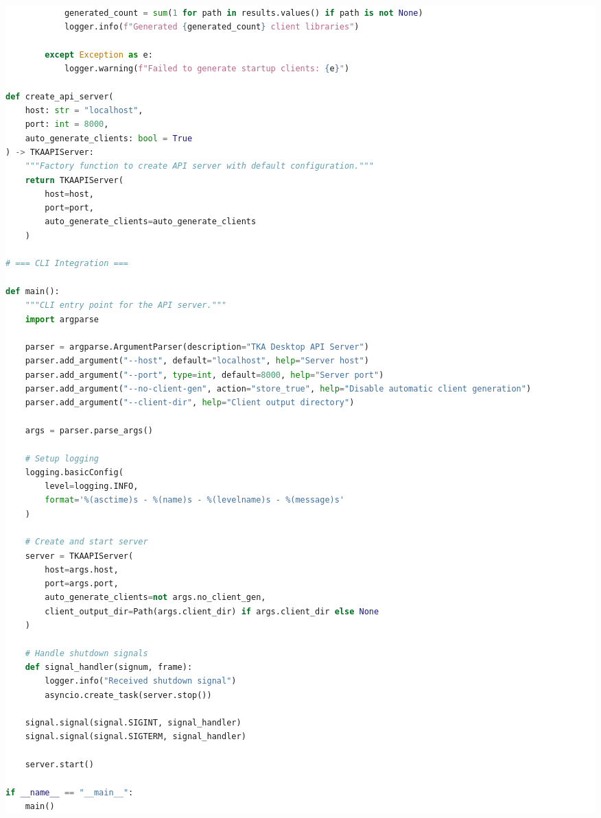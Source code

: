 ```python
            generated_count = sum(1 for path in results.values() if path is not None)
            logger.info(f"Generated {generated_count} client libraries")
            
        except Exception as e:
            logger.warning(f"Failed to generate startup clients: {e}")

def create_api_server(
    host: str = "localhost",
    port: int = 8000,
    auto_generate_clients: bool = True
) -> TKAAPIServer:
    """Factory function to create API server with default configuration."""
    return TKAAPIServer(
        host=host,
        port=port,
        auto_generate_clients=auto_generate_clients
    )

# === CLI Integration ===

def main():
    """CLI entry point for the API server."""
    import argparse
    
    parser = argparse.ArgumentParser(description="TKA Desktop API Server")
    parser.add_argument("--host", default="localhost", help="Server host")
    parser.add_argument("--port", type=int, default=8000, help="Server port")
    parser.add_argument("--no-client-gen", action="store_true", help="Disable automatic client generation")
    parser.add_argument("--client-dir", help="Client output directory")
    
    args = parser.parse_args()
    
    # Setup logging
    logging.basicConfig(
        level=logging.INFO,
        format='%(asctime)s - %(name)s - %(levelname)s - %(message)s'
    )
    
    # Create and start server
    server = TKAAPIServer(
        host=args.host,
        port=args.port,
        auto_generate_clients=not args.no_client_gen,
        client_output_dir=Path(args.client_dir) if args.client_dir else None
    )
    
    # Handle shutdown signals
    def signal_handler(signum, frame):
        logger.info("Received shutdown signal")
        asyncio.create_task(server.stop())
    
    signal.signal(signal.SIGINT, signal_handler)
    signal.signal(signal.SIGTERM, signal_handler)
    
    server.start()

if __name__ == "__main__":
    main()
```
